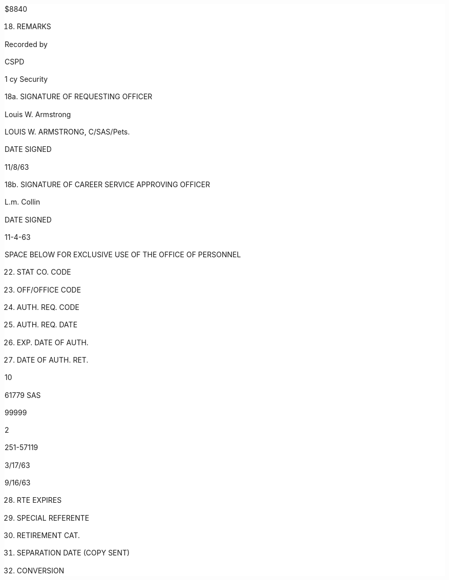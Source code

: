 $8840

18. REMARKS

Recorded by

CSPD

1 cy Security

18a. SIGNATURE OF REQUESTING OFFICER

Louis W. Armstrong

LOUIS W. ARMSTRONG, C/SAS/Pets.

DATE SIGNED

11/8/63

18b. SIGNATURE OF CAREER SERVICE APPROVING OFFICER

L.m. Collin

DATE SIGNED

11-4-63

SPACE BELOW FOR EXCLUSIVE USE OF THE OFFICE OF PERSONNEL

22. STAT CO. CODE

23. OFF/OFFICE CODE

24. AUTH. REQ. CODE

25. AUTH. REQ. DATE

26. EXP. DATE OF AUTH.

27. DATE OF AUTH. RET.

10

61779 SAS

99999

2

251-57119

3/17/63

9/16/63

28. RTE EXPIRES

29. SPECIAL REFERENTE

30. RETIREMENT CAT.

31. SEPARATION DATE (COPY SENT)

32. CONVERSION
